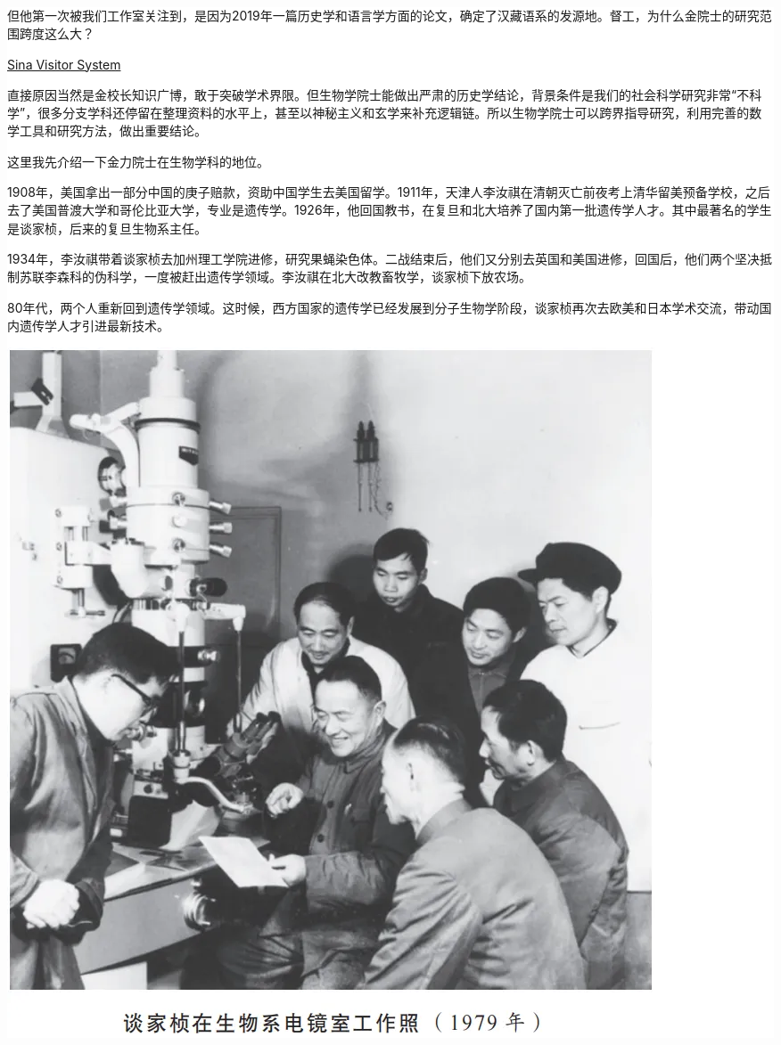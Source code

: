 但他第一次被我们工作室关注到，是因为2019年一篇历史学和语言学方面的论文，确定了汉藏语系的发源地。督工，为什么金院士的研究范围跨度这么大？

[Sina Visitor System](https://weibo.com/ttarticle/p/show?id=2309404374059013019360)

直接原因当然是金校长知识广博，敢于突破学术界限。但生物学院士能做出严肃的历史学结论，背景条件是我们的社会科学研究非常“不科学”，很多分支学科还停留在整理资料的水平上，甚至以神秘主义和玄学来补充逻辑链。所以生物学院士可以跨界指导研究，利用完善的数学工具和研究方法，做出重要结论。

这里我先介绍一下金力院士在生物学科的地位。

1908年，美国拿出一部分中国的庚子赔款，资助中国学生去美国留学。1911年，天津人李汝祺在清朝灭亡前夜考上清华留美预备学校，之后去了美国普渡大学和哥伦比亚大学，专业是遗传学。1926年，他回国教书，在复旦和北大培养了国内第一批遗传学人才。其中最著名的学生是谈家桢，后来的复旦生物系主任。

1934年，李汝祺带着谈家桢去加州理工学院进修，研究果蝇染色体。二战结束后，他们又分别去英国和美国进修，回国后，他们两个坚决抵制苏联李森科的伪科学，一度被赶出遗传学领域。李汝祺在北大改教畜牧学，谈家桢下放农场。

80年代，两个人重新回到遗传学领域。这时候，西方国家的遗传学已经发展到分子生物学阶段，谈家桢再次去欧美和日本学术交流，带动国内遗传学人才引进最新技术。

![](/images/btnews/btnews/0301_0400/0361/image2.webp)
